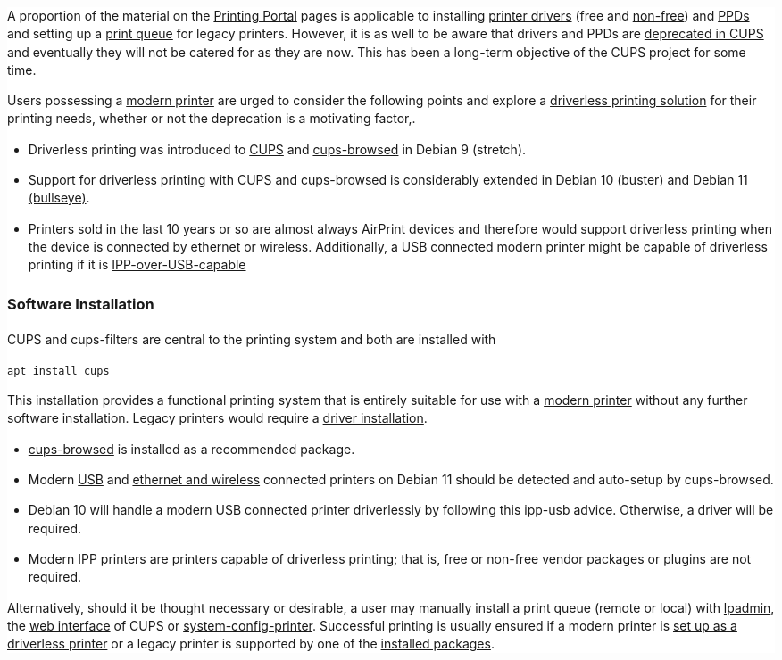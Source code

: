 A proportion of the material on the [Printing Portal](https://wiki.debian.org/Printing) pages is applicable to installing [printer drivers](https://wiki.debian.org/CUPSPrintQueues#driver) (free and [non-free](https://wiki.debian.org/CUPSPrintQueues#nonfree)) and [PPDs](https://wiki.debian.org/CUPSPrintQueues#ppd) and setting up a [print queue](https://wiki.debian.org/CUPSPrintQueues#printqueue) for legacy printers. However, it is as well to be aware that drivers and PPDs are [deprecated in CUPS](https://github.com/OpenPrinting/cups/issues/103) and eventually they will not be catered for as they are now. This has been a long-term objective of the CUPS project for some time.

Users possessing a [modern printer](https://wiki.debian.org/SystemPrinting#intro) are urged to consider the following points and explore a [driverless printing solution](https://wiki.debian.org/CUPSDriverlessPrinting) for their printing needs, whether or not the deprecation is a motivating factor,.

- Driverless printing was introduced to [CUPS](https://wiki.debian.org/CUPSDriverlessPrinting#shortlpadmin) and [cups-browsed](https://wiki.debian.org/CUPSDriverlessPrinting#shortcupsbrowsed) in Debian 9 (stretch).
    
- Support for driverless printing with [CUPS](https://wiki.debian.org/CUPSDriverlessPrinting#shorttempq) and [cups-browsed](https://wiki.debian.org/CUPSDriverlessPrinting#cupsbrowsed) is considerably extended in [Debian 10 (buster)](https://wiki.debian.org/CUPSQuickPrintQueues) and [Debian 11 (bullseye)](https://wiki.debian.org/CUPSDriverlessPrinting#debian).
    
- Printers sold in the last 10 years or so are almost always [AirPrint](https://wiki.debian.org/AirPrint) devices and therefore would [support driverless printing](https://wiki.debian.org/CUPSQuickPrintQueues#intro) when the device is connected by ethernet or wireless. Additionally, a USB connected modern printer might be capable of driverless printing if it is [IPP-over-USB-capable](https://wiki.debian.org/DriverlessPrinting#ippoverusb)    

### Software Installation

CUPS and cups-filters are central to the printing system and both are installed with

`apt install cups`

This installation provides a functional printing system that is entirely suitable for use with a [modern printer](https://wiki.debian.org/SystemPrinting#driverless) without any further software installation. Legacy printers would require a [driver installation](https://wiki.debian.org/SystemPrinting#intro).

- [cups-browsed](https://wiki.debian.org/CUPSPrintQueues#cupsbrowsed) is installed as a recommended package.
    
- Modern [USB](https://wiki.debian.org/CUPSDriverlessPrinting#ippoverusb) and [ethernet and wireless](https://wiki.debian.org/CUPSQuickPrintQueues) connected printers on Debian 11 should be detected and auto-setup by cups-browsed.
    
- Debian 10 will handle a modern USB connected printer driverlessly by following [this ipp-usb advice](https://wiki.debian.org/CUPSDriverlessPrinting#summary). Otherwise, [a driver](https://wiki.debian.org/SystemPrinting#intro) will be required.
    
- Modern IPP printers are printers capable of [driverless printing](https://wiki.debian.org/SystemPrinting#driverless); that is, free or non-free vendor packages or plugins are not required.
    

Alternatively, should it be thought necessary or desirable, a user may manually install a print queue (remote or local) with [lpadmin](https://wiki.debian.org/CUPSPrintQueues#lpadmin), the [web interface](https://wiki.debian.org/SystemPrinting#webinterface) of CUPS or [system-config-printer](https://wiki.debian.org/SystemPrinting#scp). Successful printing is usually ensured if a modern printer is [set up as a driverless printer](https://wiki.debian.org/CUPSDriverlessPrinting) or a legacy printer is supported by one of the [installed packages](https://wiki.debian.org/SystemPrinting#intro).
